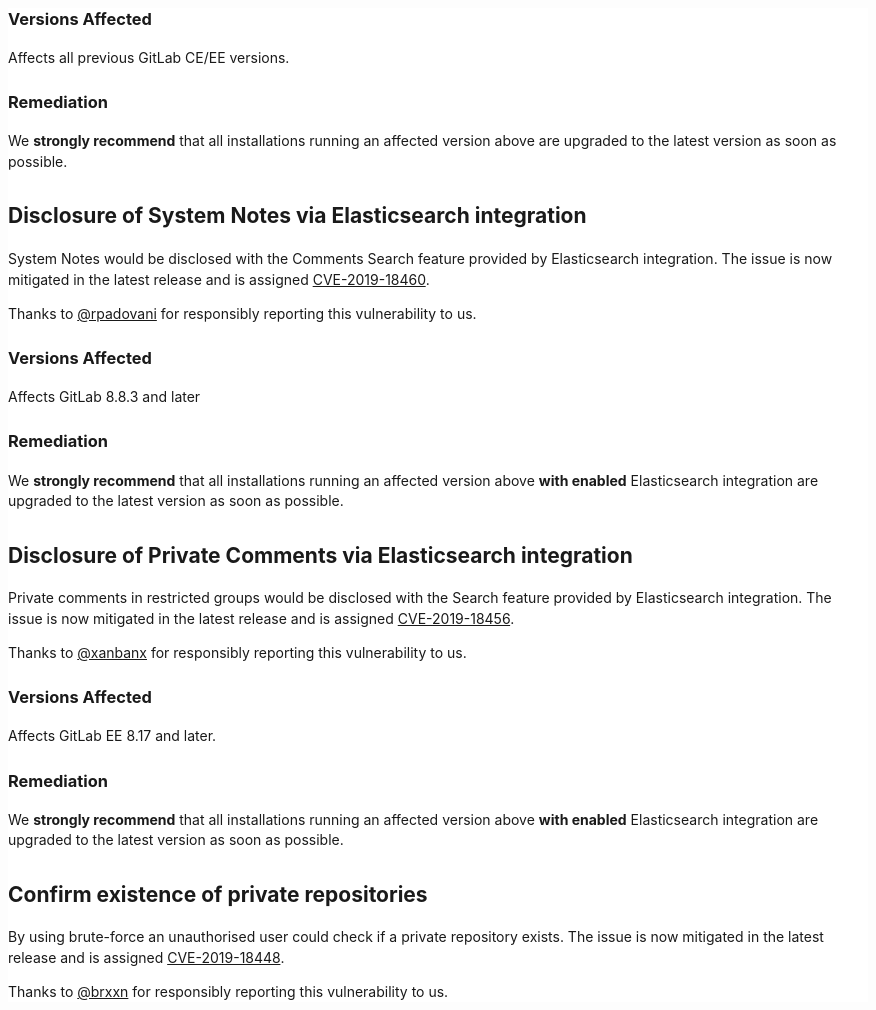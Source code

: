 ### Versions Affected

Affects all previous GitLab CE/EE versions.

### Remediation

We **strongly recommend** that all installations running an affected version above are upgraded to the latest version as soon as possible.

## Disclosure of System Notes via Elasticsearch integration

System Notes would be disclosed with the Comments Search feature provided by Elasticsearch integration. The issue is now mitigated in the latest release and is assigned [CVE-2019-18460](https://cve.mitre.org/cgi-bin/cvename.cgi?name=CVE-2019-18460).

Thanks to [@rpadovani](https://hackerone.com/rpadovani) for responsibly reporting this vulnerability to us.

### Versions Affected

Affects GitLab 8.8.3 and later

### Remediation

We **strongly recommend** that all installations running an affected version above **with enabled** Elasticsearch integration are upgraded to the latest version as soon as possible.

## Disclosure of Private Comments via Elasticsearch integration

Private comments in restricted groups would be disclosed with the Search feature provided by Elasticsearch integration. The issue is now mitigated in the latest release and is assigned [CVE-2019-18456](https://cve.mitre.org/cgi-bin/cvename.cgi?name=CVE-2019-18456).

Thanks to [@xanbanx](https://hackerone.com/xanbanx) for responsibly reporting this vulnerability to us.

### Versions Affected

Affects GitLab EE 8.17 and later.

### Remediation

We **strongly recommend** that all installations running an affected version above **with enabled** Elasticsearch integration are upgraded to the latest version as soon as possible.

## Confirm existence of private repositories

By using brute-force an unauthorised user could check if a private repository exists. The issue is now mitigated in the latest release and is assigned [CVE-2019-18448](https://cve.mitre.org/cgi-bin/cvename.cgi?name=CVE-2019-18448).

Thanks to [@brxxn](https://hackerone.com/brxxn) for responsibly reporting this vulnerability to us.
